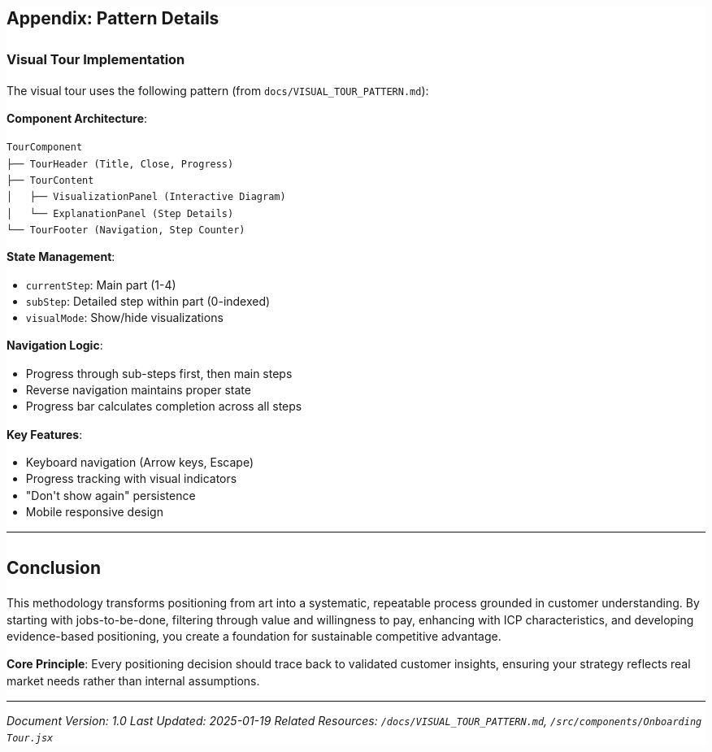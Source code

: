 
## Appendix: Pattern Details

### Visual Tour Implementation

The visual tour uses the following pattern (from `docs/VISUAL_TOUR_PATTERN.md`):

**Component Architecture**:
```
TourComponent
├── TourHeader (Title, Close, Progress)
├── TourContent
│   ├── VisualizationPanel (Interactive Diagram)
│   └── ExplanationPanel (Step Details)
└── TourFooter (Navigation, Step Counter)
```

**State Management**:
- `currentStep`: Main part (1-4)
- `subStep`: Detailed step within part (0-indexed)
- `visualMode`: Show/hide visualizations

**Navigation Logic**:
- Progress through sub-steps first, then main steps
- Reverse navigation maintains proper state
- Progress bar calculates completion across all steps

**Key Features**:
- Keyboard navigation (Arrow keys, Escape)
- Progress tracking with visual indicators
- "Don't show again" persistence
- Mobile responsive design

---

## Conclusion

This methodology transforms positioning from art into a systematic, repeatable process grounded in customer understanding. By starting with jobs-to-be-done, filtering through value and willingness to pay, enhancing with ICP characteristics, and developing evidence-based positioning, you create a foundation for sustainable competitive advantage.

**Core Principle**: Every positioning decision should trace back to validated customer insights, ensuring your strategy reflects real market needs rather than internal assumptions.

---

*Document Version: 1.0*
*Last Updated: 2025-01-19*
*Related Resources: `/docs/VISUAL_TOUR_PATTERN.md`, `/src/components/OnboardingTour.jsx`*
